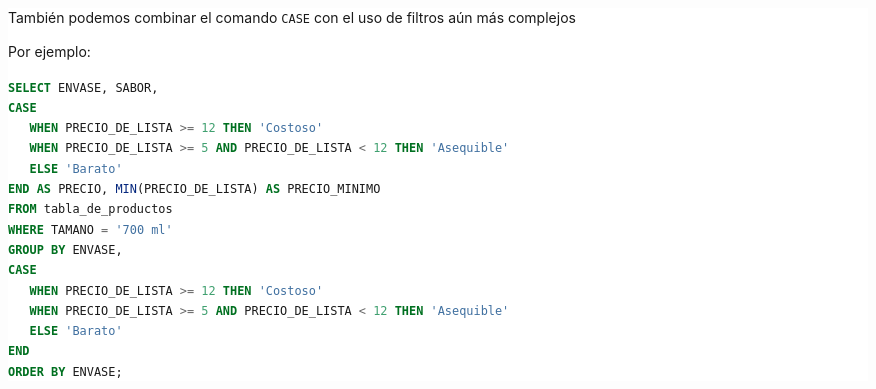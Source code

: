 También podemos combinar el comando `CASE` con el uso de filtros aún más complejos

Por ejemplo:

```SQL
SELECT ENVASE, SABOR,
CASE
   WHEN PRECIO_DE_LISTA >= 12 THEN 'Costoso'
   WHEN PRECIO_DE_LISTA >= 5 AND PRECIO_DE_LISTA < 12 THEN 'Asequible'
   ELSE 'Barato'
END AS PRECIO, MIN(PRECIO_DE_LISTA) AS PRECIO_MINIMO
FROM tabla_de_productos
WHERE TAMANO = '700 ml'
GROUP BY ENVASE,
CASE
   WHEN PRECIO_DE_LISTA >= 12 THEN 'Costoso'
   WHEN PRECIO_DE_LISTA >= 5 AND PRECIO_DE_LISTA < 12 THEN 'Asequible'
   ELSE 'Barato'
END
ORDER BY ENVASE;
```
